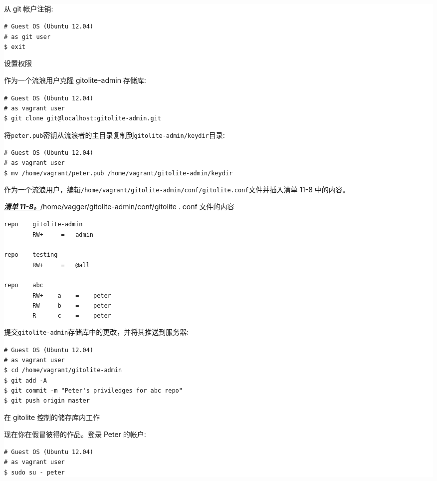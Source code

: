从 git 帐户注销:

```
# Guest OS (Ubuntu 12.04)
# as git user
$ exit
```

设置权限

作为一个流浪用户克隆 gitolite-admin 存储库:

```
# Guest OS (Ubuntu 12.04)
# as vagrant user
$ git clone git@localhost:gitolite-admin.git
```

将`peter.pub`密钥从流浪者的主目录复制到`gitolite-admin/keydir`目录:

```
# Guest OS (Ubuntu 12.04)
# as vagrant user
$ mv /home/vagrant/peter.pub /home/vagrant/gitolite-admin/keydir
```

作为一个流浪用户，编辑`/home/vagrant/gitolite-admin/conf/gitolite.conf`文件并插入清单 11-8 中的内容。

[***清单 11-8。***](#_list8)/home/vagger/gitolite-admin/conf/gitolite . conf 文件的内容

```
repo    gitolite-admin
        RW+     =   admin

repo    testing
        RW+     =   @all

repo    abc
        RW+    a    =    peter
        RW     b    =    peter
        R      c    =    peter
```

提交`gitolite-admin`存储库中的更改，并将其推送到服务器:

```
# Guest OS (Ubuntu 12.04)
# as vagrant user
$ cd /home/vagrant/gitolite-admin
$ git add -A
$ git commit -m "Peter's priviledges for abc repo"
$ git push origin master
```

在 gitolite 控制的储存库内工作

现在你在假冒彼得的作品。登录 Peter 的帐户:

```
# Guest OS (Ubuntu 12.04)
# as vagrant user
$ sudo su - peter
```
